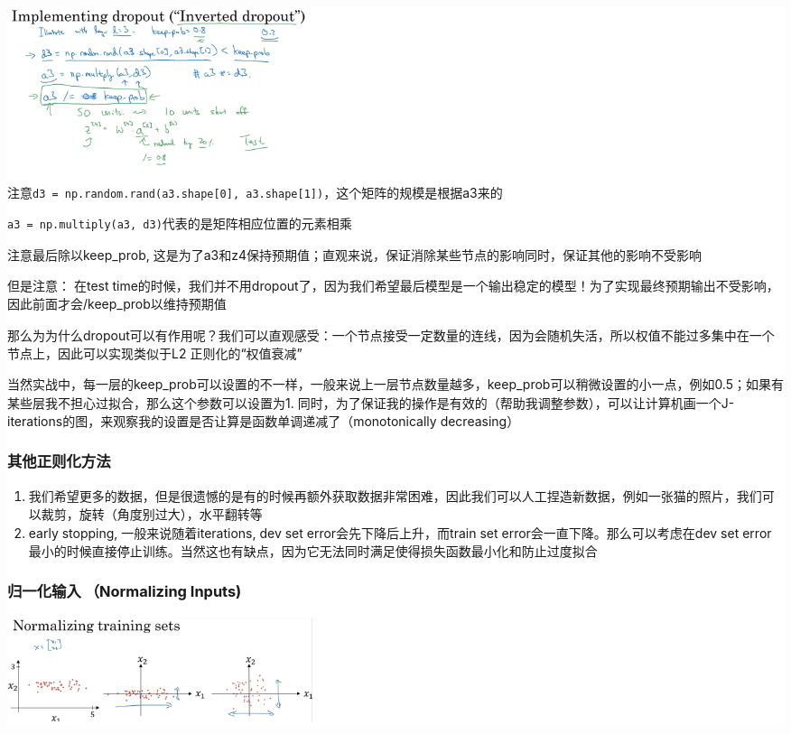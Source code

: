 <img src="img/62.png" alt="image" style="zoom:33%;" />

注意``d3 = np.random.rand(a3.shape[0], a3.shape[1])``，这个矩阵的规模是根据a3来的

``a3 = np.multiply(a3, d3)``代表的是矩阵相应位置的元素相乘

注意最后除以keep_prob, 这是为了a3和z4保持预期值；直观来说，保证消除某些节点的影响同时，保证其他的影响不受影响

但是注意： 在test time的时候，我们并不用dropout了，因为我们希望最后模型是一个输出稳定的模型！为了实现最终预期输出不受影响，因此前面才会/keep_prob以维持预期值

那么为为什么dropout可以有作用呢？我们可以直观感受：一个节点接受一定数量的连线，因为会随机失活，所以权值不能过多集中在一个节点上，因此可以实现类似于L2 正则化的“权值衰减”

当然实战中，每一层的keep_prob可以设置的不一样，一般来说上一层节点数量越多，keep_prob可以稍微设置的小一点，例如0.5；如果有某些层我不担心过拟合，那么这个参数可以设置为1. 同时，为了保证我的操作是有效的（帮助我调整参数），可以让计算机画一个J-iterations的图，来观察我的设置是否让算是函数单调递减了（monotonically decreasing）

### 其他正则化方法

1. 我们希望更多的数据，但是很遗憾的是有的时候再额外获取数据非常困难，因此我们可以人工捏造新数据，例如一张猫的照片，我们可以裁剪，旋转（角度别过大），水平翻转等
2. early stopping, 一般来说随着iterations, dev set error会先下降后上升，而train set error会一直下降。那么可以考虑在dev set error最小的时候直接停止训练。当然这也有缺点，因为它无法同时满足使得损失函数最小化和防止过度拟合

### 归一化输入 （Normalizing Inputs)

<img src="img/63.png" alt="image" style="zoom:33%;" />
